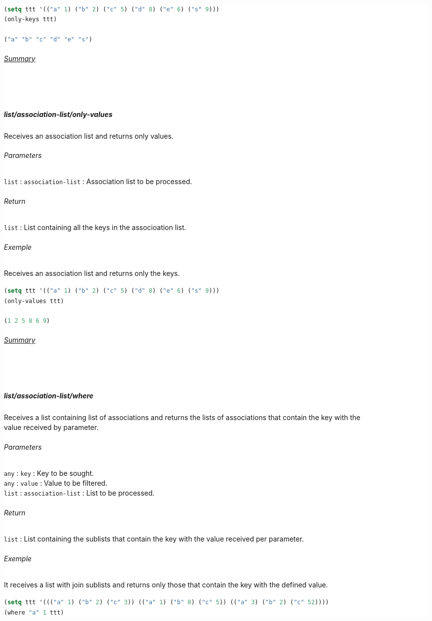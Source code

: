 ```lsp
(setq ttt '(("a" 1) ("b" 2) ("c" 5) ("d" 8) ("e" 6) ("s" 9)))
(only-keys ttt)

("a" "b" "c" "d" "e" "s")
```

###### [Summary](#summary)
<br>
<br>

##### __list/association-list/only-values__  
Receives an association list and returns only values.  

###### Parameters  
``list`` : ``association-list`` : Association list to be processed.  

###### Return  
``list`` : List containing all the keys in the associoation list.  

###### Exemple  
Receives an association list and returns only the keys.  

```lsp
(setq ttt '(("a" 1) ("b" 2) ("c" 5) ("d" 8) ("e" 6) ("s" 9)))
(only-values ttt)

(1 2 5 8 6 9)
```

###### [Summary](#summary)
<br>
<br>

##### __list/association-list/where__  
Receives a list containing list of associations and returns the lists of associations that contain the key with the  
value received by parameter.  

###### Parameters  
``any`` : ``key`` : Key to be sought.  
``any`` : ``value`` : Value to be filtered.  
``list`` : ``association-list`` : List to be processed.  

###### Return  
``list`` : List containing the sublists that contain the key with the value received per parameter.  

###### Exemple  
It receives a list with join sublists and returns only those that contain the key with the defined value.  

```lsp
(setq ttt '((("a" 1) ("b" 2) ("c" 3)) (("a" 1) ("b" 8) ("c" 5)) (("a" 3) ("b" 2) ("c" 52))))
(where "a" 1 ttt)
```
